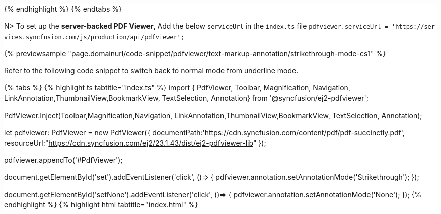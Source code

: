 </html>
{% endhighlight %}
{% endtabs %}

N> To set up the **server-backed PDF Viewer**,
Add the below `serviceUrl` in the `index.ts` file
`pdfviewer.serviceUrl = 'https://services.syncfusion.com/js/production/api/pdfviewer';`          

{% previewsample "page.domainurl/code-snippet/pdfviewer/text-markup-annotation/strikethrough-mode-cs1" %}

Refer to the following code snippet to switch back to normal mode from underline mode.

{% tabs %}
{% highlight ts tabtitle="index.ts" %}
import { PdfViewer, Toolbar, Magnification, Navigation, LinkAnnotation,ThumbnailView,BookmarkView,
TextSelection, Annotation} from '@syncfusion/ej2-pdfviewer';

PdfViewer.Inject(Toolbar,Magnification,Navigation, LinkAnnotation,ThumbnailView,BookmarkView,
TextSelection, Annotation);

let pdfviewer: PdfViewer = new PdfViewer({ 
    documentPath:'https://cdn.syncfusion.com/content/pdf/pdf-succinctly.pdf',
    resourceUrl:"https://cdn.syncfusion.com/ej2/23.1.43/dist/ej2-pdfviewer-lib"
});

pdfviewer.appendTo('#PdfViewer');

document.getElementById('set').addEventListener('click', ()=> {
    pdfviewer.annotation.setAnnotationMode('Strikethrough');
});

document.getElementById('setNone').addEventListener('click', ()=> {
    pdfviewer.annotation.setAnnotationMode('None');
});
{% endhighlight %}
{% highlight html tabtitle="index.html" %}
<!DOCTYPE html>
<html lang="en">

<head>
    <title>EJ2 PDF Viewer</title>
    <meta charset="utf-8" />
    <meta name="viewport" content="width=device-width, initial-scale=1.0" />
    <meta name="description" content="Typescript PDF Viewer Control" />
    <meta name="author" content="Syncfusion" />
    <link href="index.css" rel="stylesheet" />
    <link href="https://cdn.syncfusion.com/ej2/23.1.40/ej2-base/styles/material.css" rel="stylesheet" />    
    <link href="https://cdn.syncfusion.com/ej2/23.1.40/ej2-pdfviewer/styles/material.css" rel="stylesheet" />
    <link href="https://cdn.syncfusion.com/ej2/23.1.40/ej2-buttons/styles/material.css" rel="stylesheet" />
    <link href="https://cdn.syncfusion.com/ej2/23.1.40/ej2-popups/styles/material.css" rel="stylesheet" />
    <link href="https://cdn.syncfusion.com/ej2/23.1.40/ej2-navigations/styles/material.css" rel="stylesheet" />
    <link href="https://cdn.syncfusion.com/ej2/23.1.40/ej2-dropdowns/styles/material.css" rel="stylesheet" />
    <link href="https://cdn.syncfusion.com/ej2/23.1.40/ej2-lists/styles/material.css" rel="stylesheet" />
    <link href="https://cdn.syncfusion.com/ej2/23.1.40/ej2-inputs/styles/material.css" rel="stylesheet" />    
    <link href="https://cdn.syncfusion.com/ej2/23.1.40/ej2-splitbuttons/styles/material.css" rel="stylesheet" />
    <link href="https://cdn.syncfusion.com/ej2/23.1.40/ej2-notifications/styles/material.css" rel="stylesheet" />
    